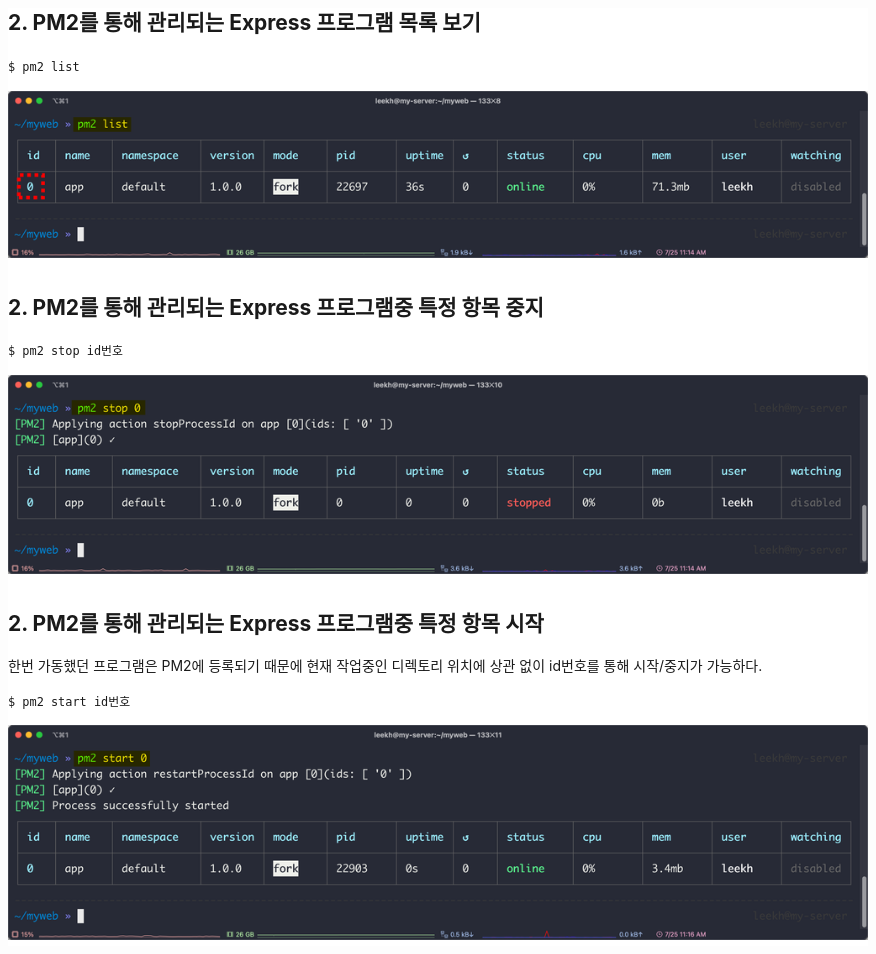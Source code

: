 
## 2. PM2를 통해 관리되는 Express 프로그램 목록 보기

```shell
$ pm2 list
```

![](/images/posts/2022/0912/pm2_2.png)

## 2. PM2를 통해 관리되는 Express 프로그램중 특정 항목 중지

```shell
$ pm2 stop id번호
```

![](/images/posts/2022/0912/pm2_3.png)


## 2. PM2를 통해 관리되는 Express 프로그램중 특정 항목 시작

한번 가동했던 프로그램은 PM2에 등록되기 때문에 현재 작업중인 디렉토리 위치에 상관 없이 id번호를 통해 시작/중지가 가능하다.

```shell
$ pm2 start id번호
```

![](/images/posts/2022/0912/pm2_4.png)